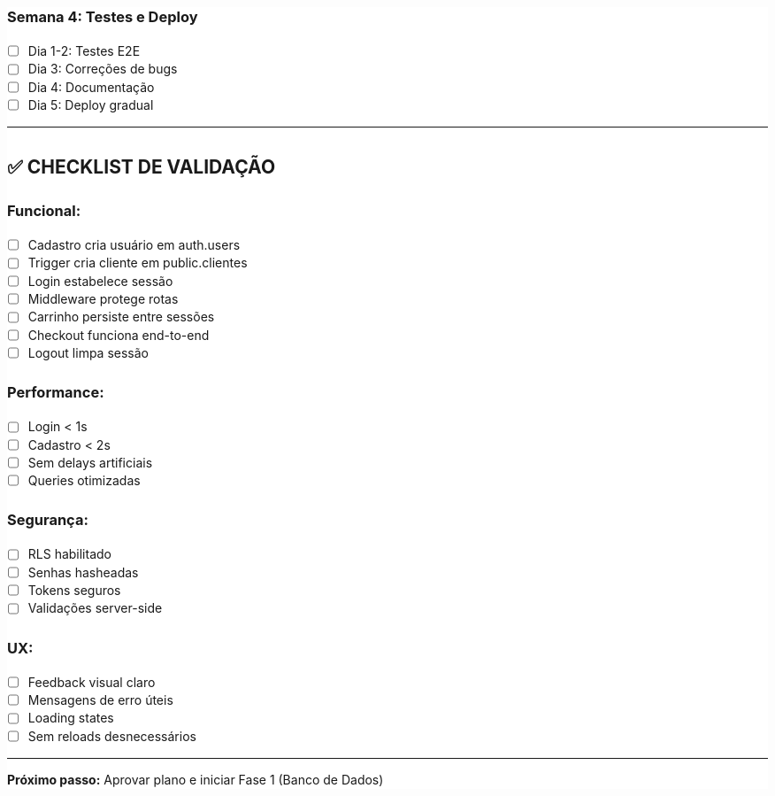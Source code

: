 ### **Semana 4: Testes e Deploy**
- [ ] Dia 1-2: Testes E2E
- [ ] Dia 3: Correções de bugs
- [ ] Dia 4: Documentação
- [ ] Dia 5: Deploy gradual

---

## ✅ CHECKLIST DE VALIDAÇÃO

### **Funcional:**
- [ ] Cadastro cria usuário em auth.users
- [ ] Trigger cria cliente em public.clientes
- [ ] Login estabelece sessão
- [ ] Middleware protege rotas
- [ ] Carrinho persiste entre sessões
- [ ] Checkout funciona end-to-end
- [ ] Logout limpa sessão

### **Performance:**
- [ ] Login < 1s
- [ ] Cadastro < 2s
- [ ] Sem delays artificiais
- [ ] Queries otimizadas

### **Segurança:**
- [ ] RLS habilitado
- [ ] Senhas hasheadas
- [ ] Tokens seguros
- [ ] Validações server-side

### **UX:**
- [ ] Feedback visual claro
- [ ] Mensagens de erro úteis
- [ ] Loading states
- [ ] Sem reloads desnecessários

---

**Próximo passo:** Aprovar plano e iniciar Fase 1 (Banco de Dados)
